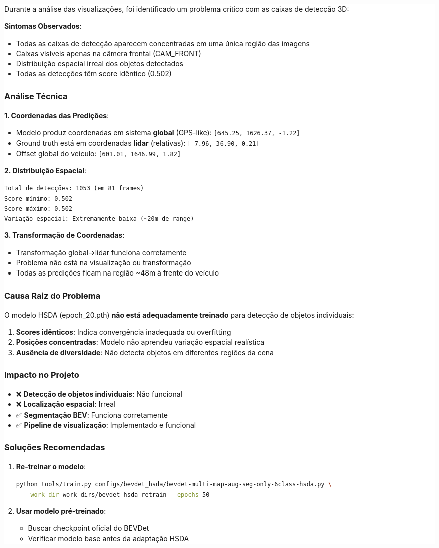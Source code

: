 Durante a análise das visualizações, foi identificado um problema crítico com as caixas de detecção 3D:

**Sintomas Observados**:
- Todas as caixas de detecção aparecem concentradas em uma única região das imagens
- Caixas visíveis apenas na câmera frontal (CAM_FRONT)
- Distribuição espacial irreal dos objetos detectados
- Todas as detecções têm score idêntico (0.502)

### **Análise Técnica**

**1. Coordenadas das Predições**:
- Modelo produz coordenadas em sistema **global** (GPS-like): `[645.25, 1626.37, -1.22]`
- Ground truth está em coordenadas **lidar** (relativas): `[-7.96, 36.90, 0.21]`
- Offset global do veículo: `[601.01, 1646.99, 1.82]`

**2. Distribuição Espacial**:
```
Total de detecções: 1053 (em 81 frames)
Score mínimo: 0.502
Score máximo: 0.502
Variação espacial: Extremamente baixa (~20m de range)
```

**3. Transformação de Coordenadas**:
- Transformação global→lidar funciona corretamente
- Problema não está na visualização ou transformação
- Todas as predições ficam na região ~48m à frente do veículo

### **Causa Raiz do Problema**

O modelo HSDA (epoch_20.pth) **não está adequadamente treinado** para detecção de objetos individuais:

1. **Scores idênticos**: Indica convergência inadequada ou overfitting
2. **Posições concentradas**: Modelo não aprendeu variação espacial realística
3. **Ausência de diversidade**: Não detecta objetos em diferentes regiões da cena

### **Impacto no Projeto**

- ❌ **Detecção de objetos individuais**: Não funcional
- ❌ **Localização espacial**: Irreal
- ✅ **Segmentação BEV**: Funciona corretamente
- ✅ **Pipeline de visualização**: Implementado e funcional

### **Soluções Recomendadas**

1. **Re-treinar o modelo**:
   ```bash
   python tools/train.py configs/bevdet_hsda/bevdet-multi-map-aug-seg-only-6class-hsda.py \
     --work-dir work_dirs/bevdet_hsda_retrain --epochs 50
   ```

2. **Usar modelo pré-treinado**:
   - Buscar checkpoint oficial do BEVDet
   - Verificar modelo base antes da adaptação HSDA
